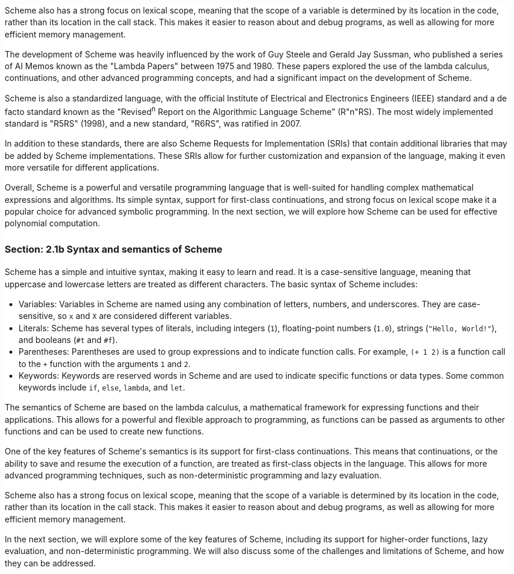 Scheme also has a strong focus on lexical scope, meaning that the scope of a variable is determined by its location in the code, rather than its location in the call stack. This makes it easier to reason about and debug programs, as well as allowing for more efficient memory management.

The development of Scheme was heavily influenced by the work of Guy Steele and Gerald Jay Sussman, who published a series of AI Memos known as the "Lambda Papers" between 1975 and 1980. These papers explored the use of the lambda calculus, continuations, and other advanced programming concepts, and had a significant impact on the development of Scheme.

Scheme is also a standardized language, with the official Institute of Electrical and Electronics Engineers (IEEE) standard and a de facto standard known as the "Revised<sup>n</sup> Report on the Algorithmic Language Scheme" (R"n"RS). The most widely implemented standard is "R5RS" (1998), and a new standard, "R6RS", was ratified in 2007.

In addition to these standards, there are also Scheme Requests for Implementation (SRIs) that contain additional libraries that may be added by Scheme implementations. These SRIs allow for further customization and expansion of the language, making it even more versatile for different applications.

Overall, Scheme is a powerful and versatile programming language that is well-suited for handling complex mathematical expressions and algorithms. Its simple syntax, support for first-class continuations, and strong focus on lexical scope make it a popular choice for advanced symbolic programming. In the next section, we will explore how Scheme can be used for effective polynomial computation.





### Section: 2.1b Syntax and semantics of Scheme

Scheme has a simple and intuitive syntax, making it easy to learn and read. It is a case-sensitive language, meaning that uppercase and lowercase letters are treated as different characters. The basic syntax of Scheme includes:

- Variables: Variables in Scheme are named using any combination of letters, numbers, and underscores. They are case-sensitive, so `x` and `X` are considered different variables.
- Literals: Scheme has several types of literals, including integers (`1`), floating-point numbers (`1.0`), strings (`"Hello, World!"`), and booleans (`#t` and `#f`).
- Parentheses: Parentheses are used to group expressions and to indicate function calls. For example, `(+ 1 2)` is a function call to the `+` function with the arguments `1` and `2`.
- Keywords: Keywords are reserved words in Scheme and are used to indicate specific functions or data types. Some common keywords include `if`, `else`, `lambda`, and `let`.

The semantics of Scheme are based on the lambda calculus, a mathematical framework for expressing functions and their applications. This allows for a powerful and flexible approach to programming, as functions can be passed as arguments to other functions and can be used to create new functions.

One of the key features of Scheme's semantics is its support for first-class continuations. This means that continuations, or the ability to save and resume the execution of a function, are treated as first-class objects in the language. This allows for more advanced programming techniques, such as non-deterministic programming and lazy evaluation.

Scheme also has a strong focus on lexical scope, meaning that the scope of a variable is determined by its location in the code, rather than its location in the call stack. This makes it easier to reason about and debug programs, as well as allowing for more efficient memory management.

In the next section, we will explore some of the key features of Scheme, including its support for higher-order functions, lazy evaluation, and non-deterministic programming. We will also discuss some of the challenges and limitations of Scheme, and how they can be addressed.

